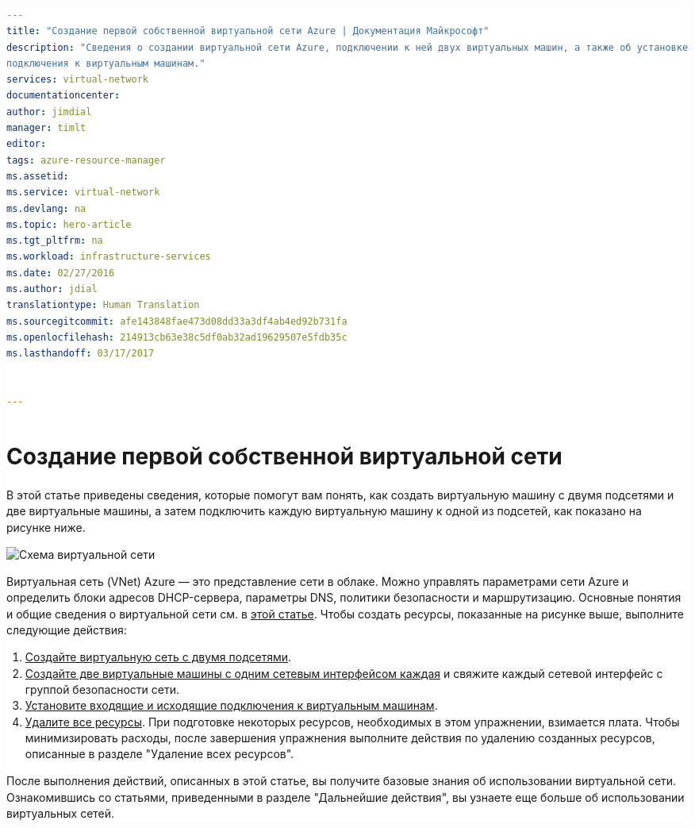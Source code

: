 ```yaml
---
title: "Создание первой собственной виртуальной сети Azure | Документация Майкрософт"
description: "Сведения о создании виртуальной сети Azure, подключении к ней двух виртуальных машин, а также об установке подключения к виртуальным машинам."
services: virtual-network
documentationcenter: 
author: jimdial
manager: timlt
editor: 
tags: azure-resource-manager
ms.assetid: 
ms.service: virtual-network
ms.devlang: na
ms.topic: hero-article
ms.tgt_pltfrm: na
ms.workload: infrastructure-services
ms.date: 02/27/2016
ms.author: jdial
translationtype: Human Translation
ms.sourcegitcommit: afe143848fae473d08dd33a3df4ab4ed92b731fa
ms.openlocfilehash: 214913cb63e38c5df0ab32ad19629507e5fdb35c
ms.lasthandoff: 03/17/2017


---
```


# <a name="create-your-first-virtual-network"></a>Создание первой собственной виртуальной сети

В этой статье приведены сведения, которые помогут вам понять, как создать виртуальную машину с двумя подсетями и две виртуальные машины, а затем подключить каждую виртуальную машину к одной из подсетей, как показано на рисунке ниже.

![Схема виртуальной сети](./media/virtual-network-get-started-vnet-subnet/vnet-diagram.png)

Виртуальная сеть (VNet) Azure — это представление сети в облаке. Можно управлять параметрами сети Azure и определить блоки адресов DHCP-сервера, параметры DNS, политики безопасности и маршрутизацию. Основные понятия и общие сведения о виртуальной сети см. в [этой статье](virtual-networks-overview.md). Чтобы создать ресурсы, показанные на рисунке выше, выполните следующие действия:

1. [Создайте виртуальную сеть с двумя подсетями](#create-vnet).
2. [Создайте две виртуальные машины с одним сетевым интерфейсом каждая](#create-vms) и свяжите каждый сетевой интерфейс с группой безопасности сети.
3. [Установите входящие и исходящие подключения к виртуальным машинам](#connect-to-from-vms).
4. [Удалите все ресурсы](#delete-resources). При подготовке некоторых ресурсов, необходимых в этом упражнении, взимается плата. Чтобы минимизировать расходы, после завершения упражнения выполните действия по удалению созданных ресурсов, описанные в разделе "Удаление всех ресурсов".

После выполнения действий, описанных в этой статье, вы получите базовые знания об использовании виртуальной сети. Ознакомившись со статьями, приведенными в разделе "Дальнейшие действия", вы узнаете еще больше об использовании виртуальных сетей.
